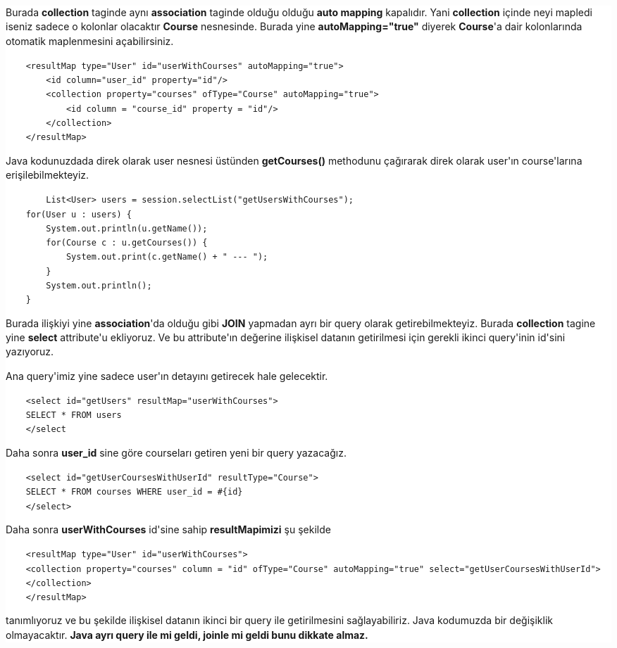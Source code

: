 Burada **collection** taginde aynı **association** taginde olduğu olduğu **auto mapping** kapalıdır. Yani **collection** içinde neyi mapledi iseniz sadece o kolonlar olacaktır **Course** nesnesinde. Burada yine **autoMapping="true"** diyerek **Course**'a dair kolonlarında otomatik maplenmesini açabilirsiniz.

```
    <resultMap type="User" id="userWithCourses" autoMapping="true">
		<id column="user_id" property="id"/>
		<collection property="courses" ofType="Course" autoMapping="true">
			<id column = "course_id" property = "id"/>
		</collection>
	</resultMap>
```	

Java kodunuzdada direk olarak user nesnesi üstünden **getCourses()** methodunu çağırarak direk olarak user'ın course'larına erişilebilmekteyiz.
```
    	List<User> users = session.selectList("getUsersWithCourses");
	for(User u : users) {
		System.out.println(u.getName());
		for(Course c : u.getCourses()) {
			System.out.print(c.getName() + " --- ");
		}
		System.out.println();
	}
```

Burada ilişkiyi yine **association**'da olduğu gibi **JOIN** yapmadan ayrı bir query olarak getirebilmekteyiz. Burada **collection** tagine yine **select** attribute'u ekliyoruz. Ve bu attribute'ın değerine ilişkisel datanın getirilmesi için gerekli ikinci query'inin id'sini yazıyoruz.

Ana query'imiz yine sadece user'ın detayını getirecek hale gelecektir.

```
    <select id="getUsers" resultMap="userWithCourses">
	SELECT * FROM users
    </select
```
Daha sonra **user_id** sine göre courseları getiren yeni bir query yazacağız.
```
    <select id="getUserCoursesWithUserId" resultType="Course">
	SELECT * FROM courses WHERE user_id = #{id}
    </select>
```

Daha sonra **userWithCourses** id'sine sahip **resultMapimizi** şu şekilde
```
    <resultMap type="User" id="userWithCourses">
	<collection property="courses" column = "id" ofType="Course" autoMapping="true" select="getUserCoursesWithUserId">
	</collection>
    </resultMap>
```

tanımlıyoruz ve bu şekilde ilişkisel datanın ikinci bir query ile getirilmesini sağlayabiliriz. Java kodumuzda bir değişiklik olmayacaktır. **Java ayrı query ile mi geldi, joinle mi geldi bunu dikkate almaz.**
